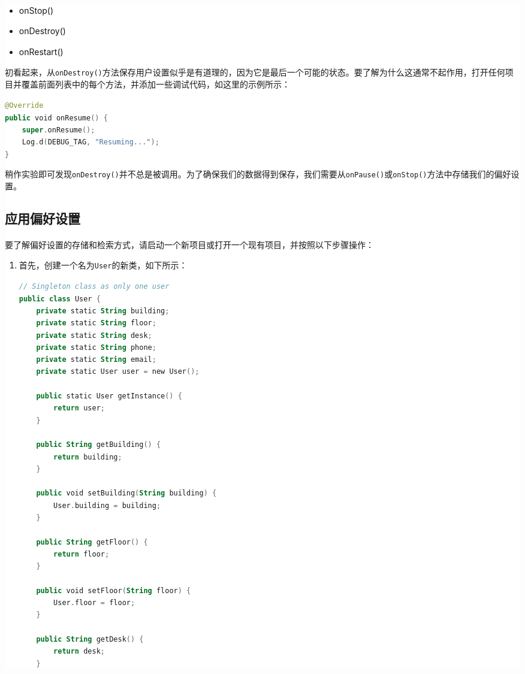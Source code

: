 +   onStop()

+   onDestroy()

+   onRestart()

初看起来，从`onDestroy()`方法保存用户设置似乎是有道理的，因为它是最后一个可能的状态。要了解为什么这通常不起作用，打开任何项目并覆盖前面列表中的每个方法，并添加一些调试代码，如这里的示例所示：

```kt
@Override 
public void onResume() { 
    super.onResume(); 
    Log.d(DEBUG_TAG, "Resuming..."); 
} 

```

稍作实验即可发现`onDestroy()`并不总是被调用。为了确保我们的数据得到保存，我们需要从`onPause()`或`onStop()`方法中存储我们的偏好设置。

## 应用偏好设置

要了解偏好设置的存储和检索方式，请启动一个新项目或打开一个现有项目，并按照以下步骤操作：

1.  首先，创建一个名为`User`的新类，如下所示：

    ```kt
    // Singleton class as only one user 
    public class User { 
        private static String building; 
        private static String floor; 
        private static String desk; 
        private static String phone; 
        private static String email; 
        private static User user = new User(); 

        public static User getInstance() { 
            return user; 
        } 

        public String getBuilding() { 
            return building; 
        } 

        public void setBuilding(String building) { 
            User.building = building; 
        } 

        public String getFloor() { 
            return floor; 
        } 

        public void setFloor(String floor) { 
            User.floor = floor; 
        } 

        public String getDesk() { 
            return desk; 
        } 

